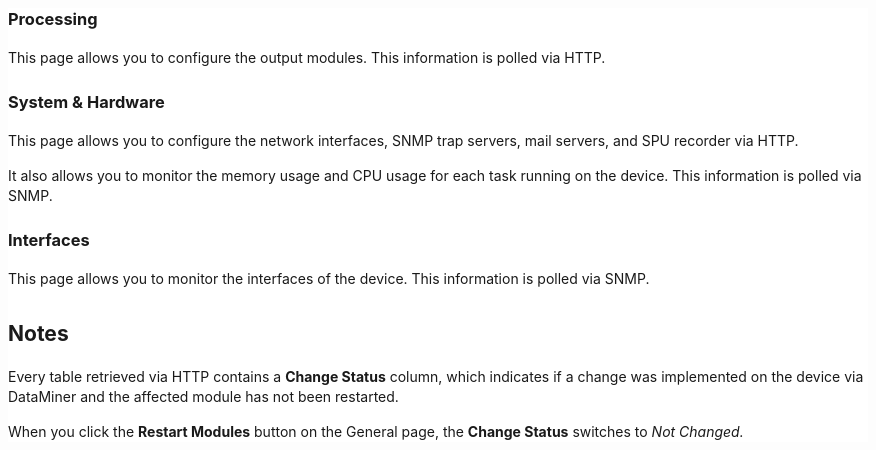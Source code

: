 ### Processing

This page allows you to configure the output modules. This information is polled via HTTP.

### System & Hardware

This page allows you to configure the network interfaces, SNMP trap servers, mail servers, and SPU recorder via HTTP.

It also allows you to monitor the memory usage and CPU usage for each task running on the device. This information is polled via SNMP.

### Interfaces

This page allows you to monitor the interfaces of the device. This information is polled via SNMP.

## Notes

Every table retrieved via HTTP contains a **Change Status** column, which indicates if a change was implemented on the device via DataMiner and the affected module has not been restarted.

When you click the **Restart Modules** button on the General page, the **Change Status** switches to *Not Changed.*

